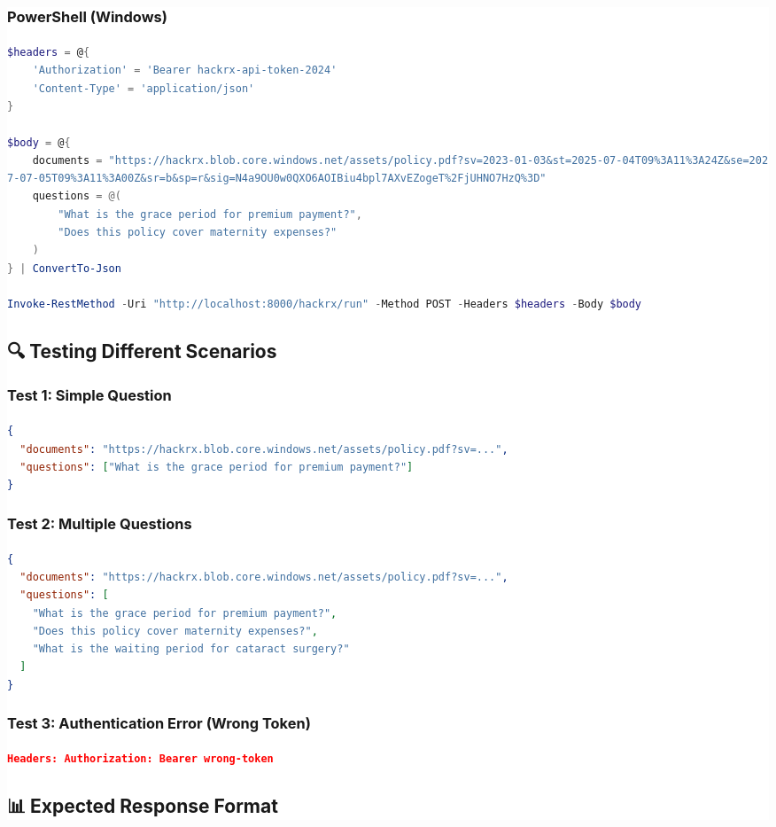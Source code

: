 ### PowerShell (Windows)

```powershell
$headers = @{
    'Authorization' = 'Bearer hackrx-api-token-2024'
    'Content-Type' = 'application/json'
}

$body = @{
    documents = "https://hackrx.blob.core.windows.net/assets/policy.pdf?sv=2023-01-03&st=2025-07-04T09%3A11%3A24Z&se=2027-07-05T09%3A11%3A00Z&sr=b&sp=r&sig=N4a9OU0w0QXO6AOIBiu4bpl7AXvEZogeT%2FjUHNO7HzQ%3D"
    questions = @(
        "What is the grace period for premium payment?",
        "Does this policy cover maternity expenses?"
    )
} | ConvertTo-Json

Invoke-RestMethod -Uri "http://localhost:8000/hackrx/run" -Method POST -Headers $headers -Body $body
```

## 🔍 Testing Different Scenarios

### Test 1: Simple Question

```json
{
  "documents": "https://hackrx.blob.core.windows.net/assets/policy.pdf?sv=...",
  "questions": ["What is the grace period for premium payment?"]
}
```

### Test 2: Multiple Questions

```json
{
  "documents": "https://hackrx.blob.core.windows.net/assets/policy.pdf?sv=...",
  "questions": [
    "What is the grace period for premium payment?",
    "Does this policy cover maternity expenses?",
    "What is the waiting period for cataract surgery?"
  ]
}
```

### Test 3: Authentication Error (Wrong Token)

```json
Headers: Authorization: Bearer wrong-token
```

## 📊 Expected Response Format
